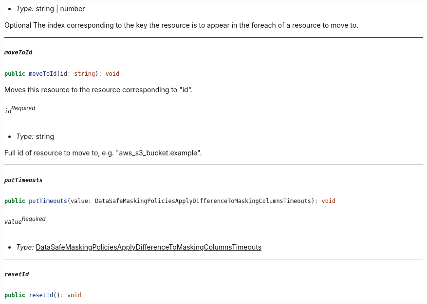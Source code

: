- *Type:* string | number

Optional The index corresponding to the key the resource is to appear in the foreach of a resource to move to.

---

##### `moveToId` <a name="moveToId" id="rhizo-co-terraform-provider-oci.dataSafeMaskingPoliciesApplyDifferenceToMaskingColumns.DataSafeMaskingPoliciesApplyDifferenceToMaskingColumns.moveToId"></a>

```typescript
public moveToId(id: string): void
```

Moves this resource to the resource corresponding to "id".

###### `id`<sup>Required</sup> <a name="id" id="rhizo-co-terraform-provider-oci.dataSafeMaskingPoliciesApplyDifferenceToMaskingColumns.DataSafeMaskingPoliciesApplyDifferenceToMaskingColumns.moveToId.parameter.id"></a>

- *Type:* string

Full id of resource to move to, e.g. "aws_s3_bucket.example".

---

##### `putTimeouts` <a name="putTimeouts" id="rhizo-co-terraform-provider-oci.dataSafeMaskingPoliciesApplyDifferenceToMaskingColumns.DataSafeMaskingPoliciesApplyDifferenceToMaskingColumns.putTimeouts"></a>

```typescript
public putTimeouts(value: DataSafeMaskingPoliciesApplyDifferenceToMaskingColumnsTimeouts): void
```

###### `value`<sup>Required</sup> <a name="value" id="rhizo-co-terraform-provider-oci.dataSafeMaskingPoliciesApplyDifferenceToMaskingColumns.DataSafeMaskingPoliciesApplyDifferenceToMaskingColumns.putTimeouts.parameter.value"></a>

- *Type:* <a href="#rhizo-co-terraform-provider-oci.dataSafeMaskingPoliciesApplyDifferenceToMaskingColumns.DataSafeMaskingPoliciesApplyDifferenceToMaskingColumnsTimeouts">DataSafeMaskingPoliciesApplyDifferenceToMaskingColumnsTimeouts</a>

---

##### `resetId` <a name="resetId" id="rhizo-co-terraform-provider-oci.dataSafeMaskingPoliciesApplyDifferenceToMaskingColumns.DataSafeMaskingPoliciesApplyDifferenceToMaskingColumns.resetId"></a>

```typescript
public resetId(): void
```
